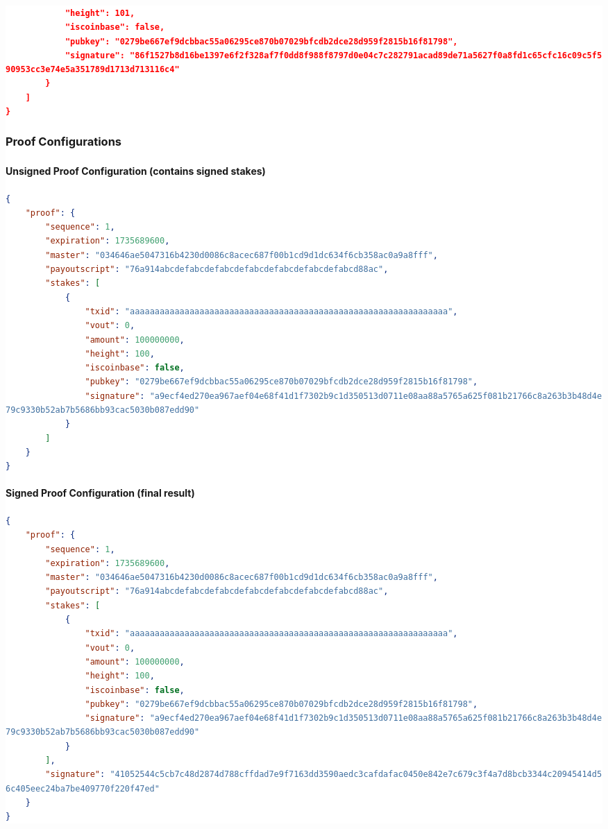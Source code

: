 ```json
            "height": 101,
            "iscoinbase": false,
            "pubkey": "0279be667ef9dcbbac55a06295ce870b07029bfcdb2dce28d959f2815b16f81798",
            "signature": "86f1527b8d16be1397e6f2f328af7f0dd8f988f8797d0e04c7c282791acad89de71a5627f0a8fd1c65cfc16c09c5f590953cc3e74e5a351789d1713d713116c4"
        }
    ]
}
```

### Proof Configurations

#### Unsigned Proof Configuration (contains signed stakes)

```json
{
    "proof": {
        "sequence": 1,
        "expiration": 1735689600,
        "master": "034646ae5047316b4230d0086c8acec687f00b1cd9d1dc634f6cb358ac0a9a8fff",
        "payoutscript": "76a914abcdefabcdefabcdefabcdefabcdefabcdefabcd88ac",
        "stakes": [
            {
                "txid": "aaaaaaaaaaaaaaaaaaaaaaaaaaaaaaaaaaaaaaaaaaaaaaaaaaaaaaaaaaaaaaaa",
                "vout": 0,
                "amount": 100000000,
                "height": 100,
                "iscoinbase": false,
                "pubkey": "0279be667ef9dcbbac55a06295ce870b07029bfcdb2dce28d959f2815b16f81798",
                "signature": "a9ecf4ed270ea967aef04e68f41d1f7302b9c1d350513d0711e08aa88a5765a625f081b21766c8a263b3b48d4e79c9330b52ab7b5686bb93cac5030b087edd90"
            }
        ]
    }
}
```

#### Signed Proof Configuration (final result)

```json
{
    "proof": {
        "sequence": 1,
        "expiration": 1735689600,
        "master": "034646ae5047316b4230d0086c8acec687f00b1cd9d1dc634f6cb358ac0a9a8fff",
        "payoutscript": "76a914abcdefabcdefabcdefabcdefabcdefabcdefabcd88ac",
        "stakes": [
            {
                "txid": "aaaaaaaaaaaaaaaaaaaaaaaaaaaaaaaaaaaaaaaaaaaaaaaaaaaaaaaaaaaaaaaa",
                "vout": 0,
                "amount": 100000000,
                "height": 100,
                "iscoinbase": false,
                "pubkey": "0279be667ef9dcbbac55a06295ce870b07029bfcdb2dce28d959f2815b16f81798",
                "signature": "a9ecf4ed270ea967aef04e68f41d1f7302b9c1d350513d0711e08aa88a5765a625f081b21766c8a263b3b48d4e79c9330b52ab7b5686bb93cac5030b087edd90"
            }
        ],
        "signature": "41052544c5cb7c48d2874d788cffdad7e9f7163dd3590aedc3cafdafac0450e842e7c679c3f4a7d8bcb3344c20945414d56c405eec24ba7be409770f220f47ed"
    }
}
```
